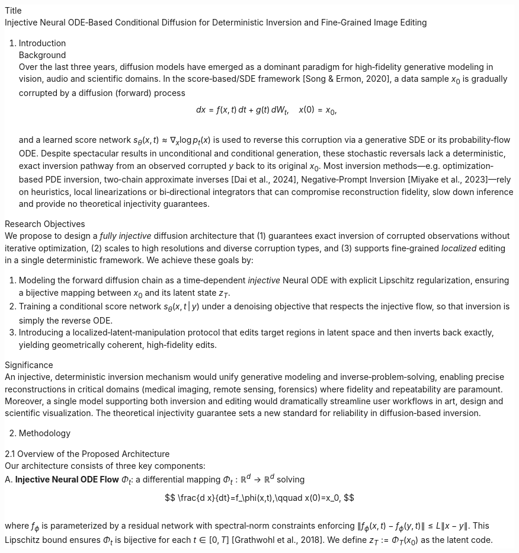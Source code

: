 Title  
Injective Neural ODE‐Based Conditional Diffusion for Deterministic Inversion and Fine‐Grained Image Editing  

1. Introduction  
Background  
Over the last three years, diffusion models have emerged as a dominant paradigm for high‐fidelity generative modeling in vision, audio and scientific domains. In the score‐based/SDE framework [Song & Ermon, 2020], a data sample $x_0$ is gradually corrupted by a diffusion (forward) process  
$$
d x = f(x,t)\,dt + g(t)\,dW_t,\quad x(0)=x_0,
$$  
and a learned score network $s_\theta(x,t)\approx\nabla_x\log p_t(x)$ is used to reverse this corruption via a generative SDE or its probability‐flow ODE. Despite spectacular results in unconditional and conditional generation, these stochastic reversals lack a deterministic, exact inversion pathway from an observed corrupted $y$ back to its original $x_0$. Most inversion methods—e.g. optimization‐based PDE inversion, two‐chain approximate inverses [Dai et al., 2024], Negative‐Prompt Inversion [Miyake et al., 2023]—rely on heuristics, local linearizations or bi‐directional integrators that can compromise reconstruction fidelity, slow down inference and provide no theoretical injectivity guarantees.  

Research Objectives  
We propose to design a *fully injective* diffusion architecture that (1) guarantees exact inversion of corrupted observations without iterative optimization, (2) scales to high resolutions and diverse corruption types, and (3) supports fine‐grained *localized* editing in a single deterministic framework. We achieve these goals by:  
1. Modeling the forward diffusion chain as a time‐dependent *injective* Neural ODE with explicit Lipschitz regularization, ensuring a bijective mapping between $x_0$ and its latent state $z_T$.  
2. Training a conditional score network $s_\theta(x,t\,|\,y)$ under a denoising objective that respects the injective flow, so that inversion is simply the reverse ODE.  
3. Introducing a localized‐latent‐manipulation protocol that edits target regions in latent space and then inverts back exactly, yielding geometrically coherent, high‐fidelity edits.  

Significance  
An injective, deterministic inversion mechanism would unify generative modeling and inverse‐problem‐solving, enabling precise reconstructions in critical domains (medical imaging, remote sensing, forensics) where fidelity and repeatability are paramount. Moreover, a single model supporting both inversion and editing would dramatically streamline user workflows in art, design and scientific visualization. The theoretical injectivity guarantee sets a new standard for reliability in diffusion‐based inversion.  

2. Methodology  

2.1 Overview of the Proposed Architecture  
Our architecture consists of three key components:  
A. **Injective Neural ODE Flow** $\Phi_t$: a differential mapping $\Phi_t:\mathbb{R}^d\to\mathbb{R}^d$ solving  
$$
\frac{d x}{dt}=f_\phi(x,t),\qquad x(0)=x_0,
$$  
where $f_\phi$ is parameterized by a residual network with spectral‐norm constraints enforcing $\|f_\phi(x,t)-f_\phi(y,t)\|\le L\|x-y\|$. This Lipschitz bound ensures $\Phi_t$ is bijective for each $t\in[0,T]$ [Grathwohl et al., 2018]. We define $z_T:=\Phi_T(x_0)$ as the latent code.  
